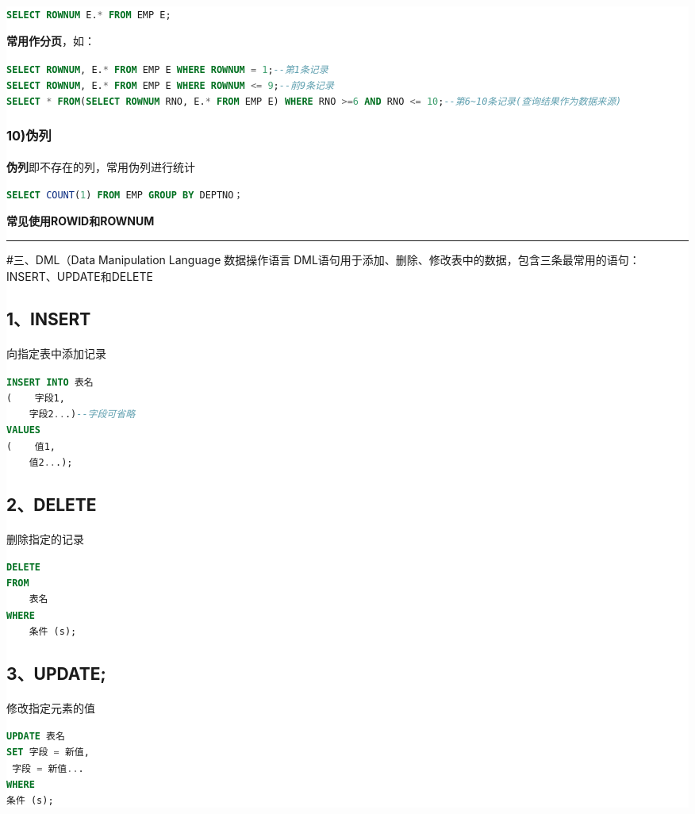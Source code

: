 ```sql
SELECT ROWNUM E.* FROM EMP E;
```

**常用作分页**，如：

```sql
SELECT ROWNUM, E.* FROM EMP E WHERE ROWNUM = 1;--第1条记录
SELECT ROWNUM, E.* FROM EMP E WHERE ROWNUM <= 9;--前9条记录
SELECT * FROM(SELECT ROWNUM RNO, E.* FROM EMP E) WHERE RNO >=6 AND RNO <= 10;--第6~10条记录(查询结果作为数据来源)
```

### 10)伪列
**伪列**即不存在的列，常用伪列进行统计

```sql
SELECT COUNT(1) FROM EMP GROUP BY DEPTNO；
```

**常见使用ROWID和ROWNUM**
***

#三、DML（Data Manipulation Language 数据操作语言
DML语句用于添加、删除、修改表中的数据，包含三条最常用的语句：INSERT、UPDATE和DELETE

## 1、INSERT
向指定表中添加记录

```sql
INSERT INTO 表名 
(    字段1,
    字段2...)--字段可省略
VALUES
(    值1,
    值2...);
```

## 2、DELETE
删除指定的记录

```sql
DELETE
FROM
    表名
WHERE
    条件 (s);
```

## 3、UPDATE;
修改指定元素的值

```sql
UPDATE 表名
SET 字段 = 新值,
 字段 = 新值...
WHERE
条件 (s);
```
